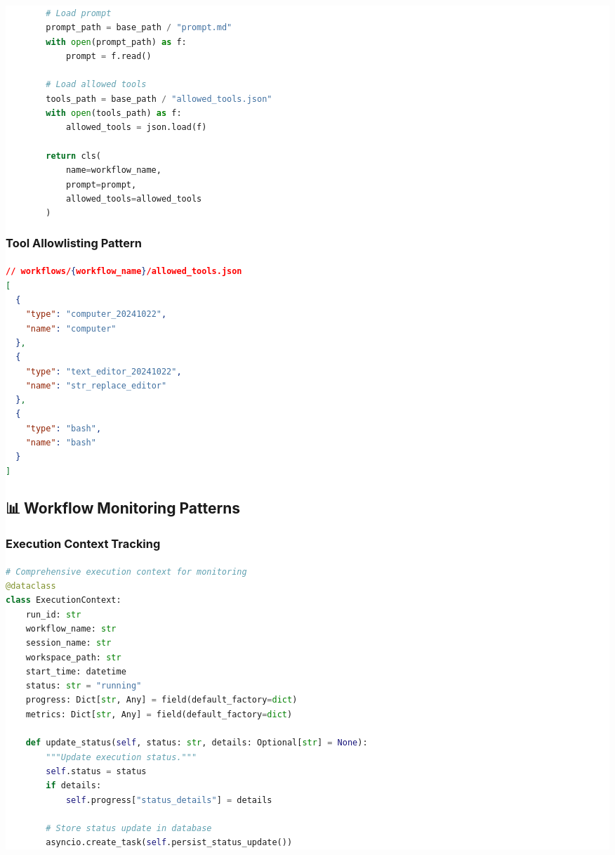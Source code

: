 ```python
        # Load prompt
        prompt_path = base_path / "prompt.md"
        with open(prompt_path) as f:
            prompt = f.read()
        
        # Load allowed tools
        tools_path = base_path / "allowed_tools.json"
        with open(tools_path) as f:
            allowed_tools = json.load(f)
        
        return cls(
            name=workflow_name,
            prompt=prompt,
            allowed_tools=allowed_tools
        )
```

### Tool Allowlisting Pattern
```json
// workflows/{workflow_name}/allowed_tools.json
[
  {
    "type": "computer_20241022",
    "name": "computer"
  },
  {
    "type": "text_editor_20241022", 
    "name": "str_replace_editor"
  },
  {
    "type": "bash",
    "name": "bash"
  }
]
```

## 📊 Workflow Monitoring Patterns

### Execution Context Tracking
```python
# Comprehensive execution context for monitoring
@dataclass
class ExecutionContext:
    run_id: str
    workflow_name: str
    session_name: str
    workspace_path: str
    start_time: datetime
    status: str = "running"
    progress: Dict[str, Any] = field(default_factory=dict)
    metrics: Dict[str, Any] = field(default_factory=dict)
    
    def update_status(self, status: str, details: Optional[str] = None):
        """Update execution status."""
        self.status = status
        if details:
            self.progress["status_details"] = details
        
        # Store status update in database
        asyncio.create_task(self.persist_status_update())
```

